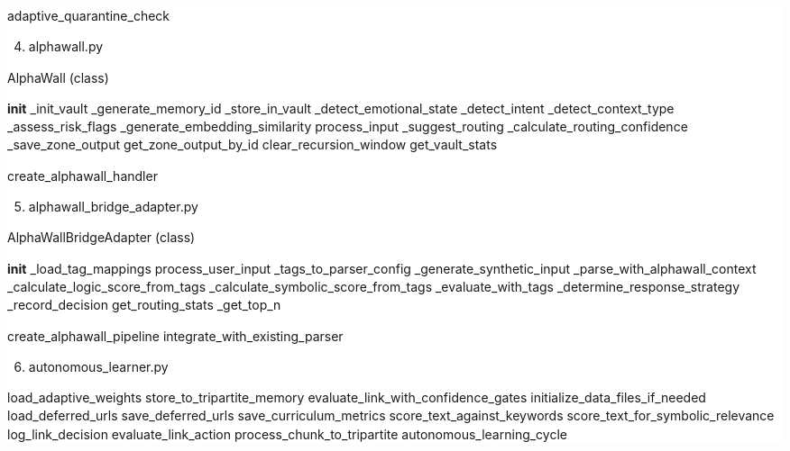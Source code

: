 
adaptive_quarantine_check

4. alphawall.py

AlphaWall (class)

__init__
_init_vault
_generate_memory_id
_store_in_vault
_detect_emotional_state
_detect_intent
_detect_context_type
_assess_risk_flags
_generate_embedding_similarity
process_input
_suggest_routing
_calculate_routing_confidence
_save_zone_output
get_zone_output_by_id
clear_recursion_window
get_vault_stats


create_alphawall_handler

5. alphawall_bridge_adapter.py

AlphaWallBridgeAdapter (class)

__init__
_load_tag_mappings
process_user_input
_tags_to_parser_config
_generate_synthetic_input
_parse_with_alphawall_context
_calculate_logic_score_from_tags
_calculate_symbolic_score_from_tags
_evaluate_with_tags
_determine_response_strategy
_record_decision
get_routing_stats
_get_top_n


create_alphawall_pipeline
integrate_with_existing_parser

6. autonomous_learner.py

load_adaptive_weights
store_to_tripartite_memory
evaluate_link_with_confidence_gates
initialize_data_files_if_needed
load_deferred_urls
save_deferred_urls
save_curriculum_metrics
score_text_against_keywords
score_text_for_symbolic_relevance
log_link_decision
evaluate_link_action
process_chunk_to_tripartite
autonomous_learning_cycle

